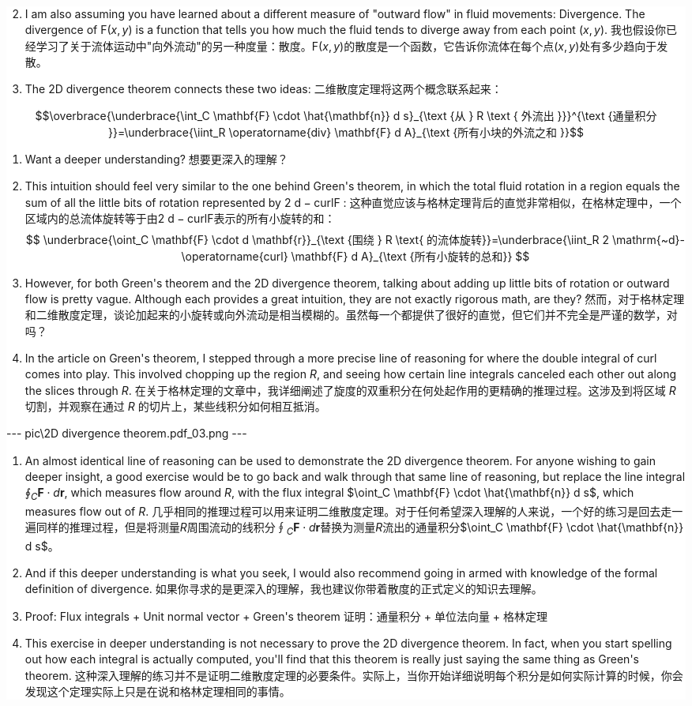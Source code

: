 2. I am also assuming you have learned about a different measure of "outward flow" in fluid movements: Divergence. The divergence of $\mathrm{F}(x, y)$ is a function that tells you how much the fluid tends to diverge away from each point $(x, y)$.
   我也假设你已经学习了关于流体运动中"向外流动"的另一种度量：散度。$\mathrm{F}(x, y)$的散度是一个函数，它告诉你流体在每个点$(x, y)$处有多少趋向于发散。

3. The 2D divergence theorem connects these two ideas:
   二维散度定理将这两个概念联系起来：

$$\overbrace{\underbrace{\int_C \mathbf{F} \cdot \hat{\mathbf{n}} d s}_{\text {从 } R \text { 外流出 }}}^{\text {通量积分 }}=\underbrace{\iint_R \operatorname{div} \mathbf{F} d A}_{\text {所有小块的外流之和 }}$$


1. Want a deeper understanding?
   想要更深入的理解？

2. This intuition should feel very similar to the one behind Green's theorem, in which the total fluid rotation in a region equals the sum of all the little bits of rotation represented by $2 \mathrm{~d}-\mathrm{curl} \mathrm{F}$ :
   这种直觉应该与格林定理背后的直觉非常相似，在格林定理中，一个区域内的总流体旋转等于由$2 \mathrm{~d}-\mathrm{curl} \mathrm{F}$表示的所有小旋转的和：
   $$
   \underbrace{\oint_C \mathbf{F} \cdot d \mathbf{r}}_{\text {围绕 } R \text{ 的流体旋转}}=\underbrace{\iint_R 2 \mathrm{~d}-\operatorname{curl} \mathbf{F} d A}_{\text {所有小旋转的总和}}
   $$

3. However, for both Green's theorem and the 2D divergence theorem, talking about adding up little bits of rotation or outward flow is pretty vague. Although each provides a great intuition, they are not exactly rigorous math, are they?
   然而，对于格林定理和二维散度定理，谈论加起来的小旋转或向外流动是相当模糊的。虽然每一个都提供了很好的直觉，但它们并不完全是严谨的数学，对吗？

4. In the article on Green's theorem, I stepped through a more precise line of reasoning for where the double integral of curl comes into play. This involved chopping up the region $R$, and seeing how certain line integrals canceled each other out along the slices through $R$.
   在关于格林定理的文章中，我详细阐述了旋度的双重积分在何处起作用的更精确的推理过程。这涉及到将区域 $R$ 切割，并观察在通过 $R$ 的切片上，某些线积分如何相互抵消。

--- pic\2D divergence theorem.pdf_03.png ---


1.  An almost identical line of reasoning can be used to demonstrate the 2D divergence theorem. For anyone wishing to gain deeper insight, a good exercise would be to go back and walk through that same line of reasoning, but replace the line integral $\oint_C \mathbf{F} \cdot d \mathbf{r}$, which measures flow around $R$, with the flux integral $\oint_C \mathbf{F} \cdot \hat{\mathbf{n}} d s$, which measures flow out of $R$.
    几乎相同的推理过程可以用来证明二维散度定理。对于任何希望深入理解的人来说，一个好的练习是回去走一遍同样的推理过程，但是将测量$R$周围流动的线积分$\oint_C \mathbf{F} \cdot d \mathbf{r}$替换为测量$R$流出的通量积分$\oint_C \mathbf{F} \cdot \hat{\mathbf{n}} d s$。

2.  And if this deeper understanding is what you seek, I would also recommend going in armed with knowledge of the formal definition of divergence.
    如果你寻求的是更深入的理解，我也建议你带着散度的正式定义的知识去理解。

3.  Proof: Flux integrals + Unit normal vector + Green's theorem
    证明：通量积分 + 单位法向量 + 格林定理

4.  This exercise in deeper understanding is not necessary to prove the 2D divergence theorem. In fact, when you start spelling out how each integral is actually computed, you'll find that this theorem is really just saying the same thing as Green's theorem.
    这种深入理解的练习并不是证明二维散度定理的必要条件。实际上，当你开始详细说明每个积分是如何实际计算的时候，你会发现这个定理实际上只是在说和格林定理相同的事情。
